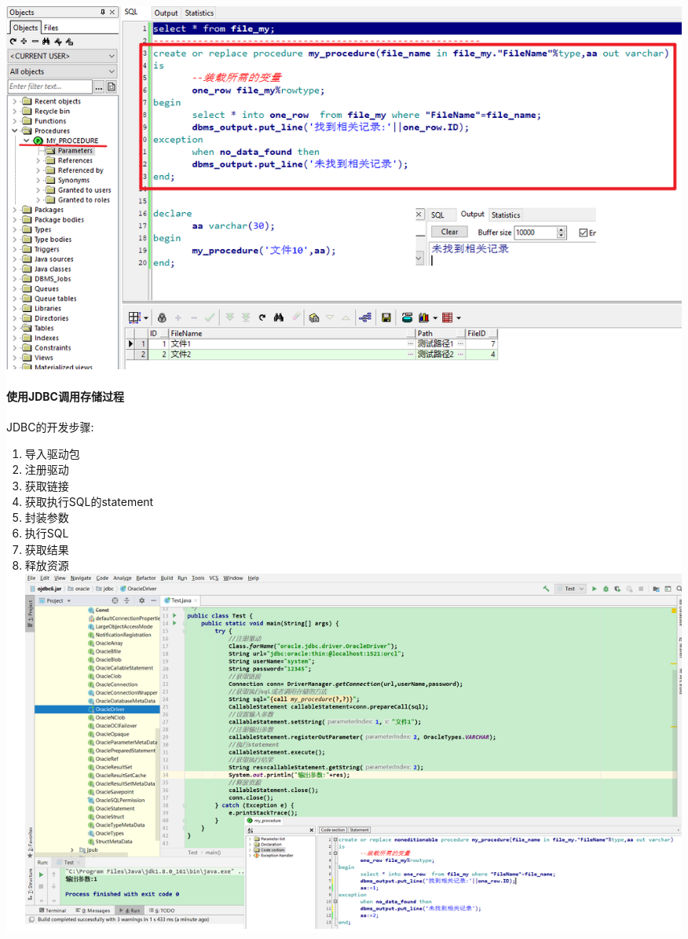 ![1](./picture/09.png)

#### 使用JDBC调用存储过程

JDBC的开发步骤:

  1. 导入驱动包
  2. 注册驱动
  3. 获取链接
  4. 获取执行SQL的statement
  5. 封装参数
  6. 执行SQL
  7. 获取结果
  8. 释放资源
![1](./picture/10.png)